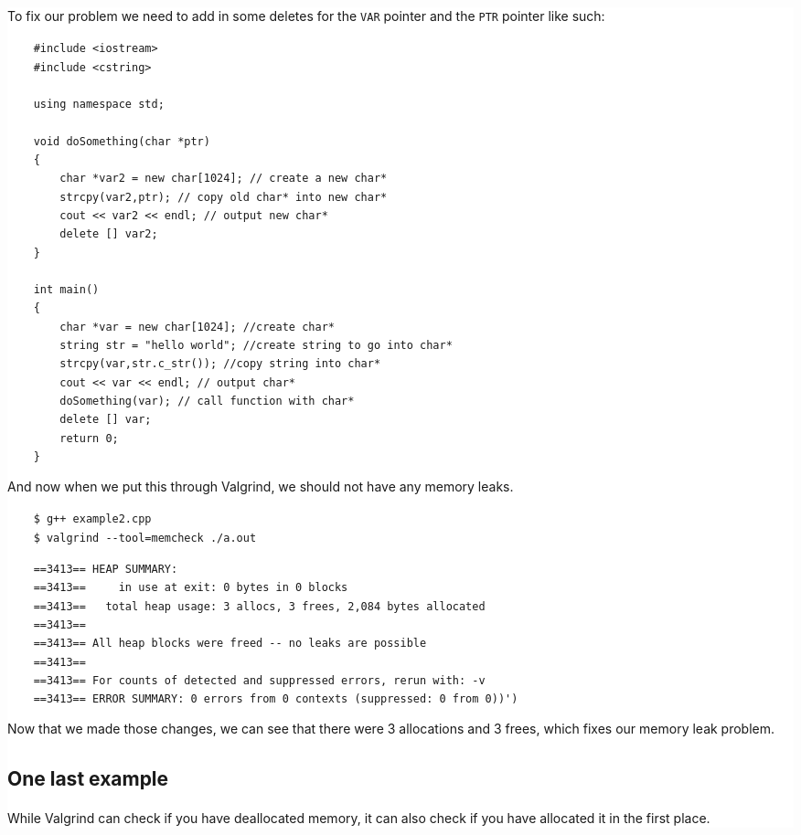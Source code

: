 To fix our problem we need to add in some deletes for the ```VAR``` pointer and the ```PTR``` pointer like such:

```
    #include <iostream>
    #include <cstring>
 
    using namespace std;

    void doSomething(char *ptr)
    {
        char *var2 = new char[1024]; // create a new char*
        strcpy(var2,ptr); // copy old char* into new char*
        cout << var2 << endl; // output new char*
        delete [] var2;
    }
    
    int main()
    {   
        char *var = new char[1024]; //create char*
        string str = "hello world"; //create string to go into char*
        strcpy(var,str.c_str()); //copy string into char*
        cout << var << endl; // output char*
        doSomething(var); // call function with char*
        delete [] var;
        return 0; 
    } 
```


And now when we put this through Valgrind, we should not have any memory leaks.

```
    $ g++ example2.cpp
    $ valgrind --tool=memcheck ./a.out
```

```
    ==3413== HEAP SUMMARY:
    ==3413==     in use at exit: 0 bytes in 0 blocks
    ==3413==   total heap usage: 3 allocs, 3 frees, 2,084 bytes allocated
    ==3413==
    ==3413== All heap blocks were freed -- no leaks are possible
    ==3413== 
    ==3413== For counts of detected and suppressed errors, rerun with: -v
    ==3413== ERROR SUMMARY: 0 errors from 0 contexts (suppressed: 0 from 0))')
```

Now that we made those changes, we can see that there were 3 allocations and 3 frees, which fixes our memory leak problem.

One last example
----------------

While Valgrind can check if you have deallocated memory, it can also check if you have allocated it in the first place.
